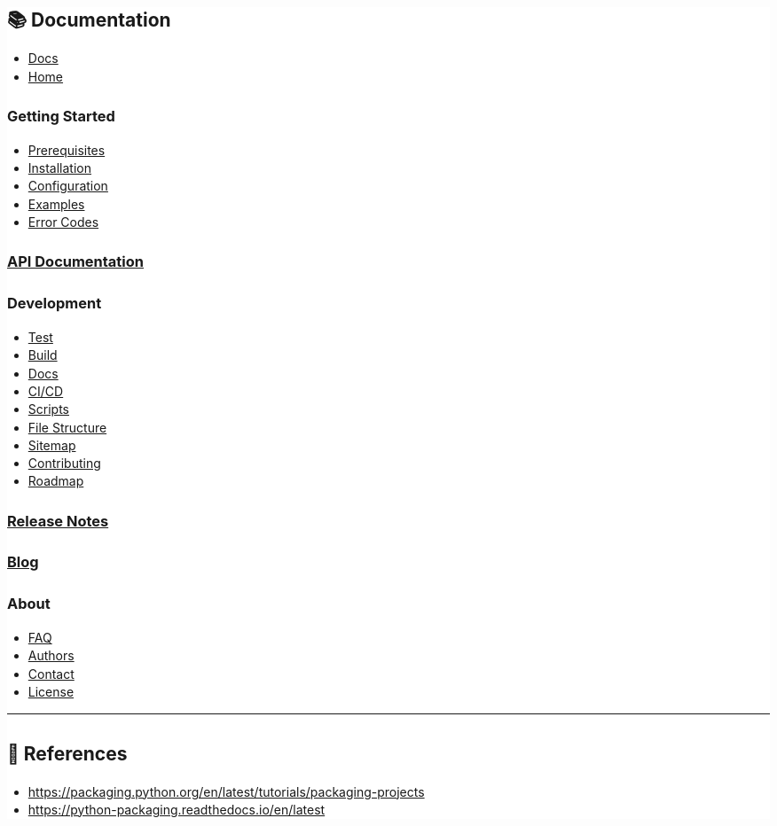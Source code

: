 ## 📚 Documentation

- [Docs](https://github.com/bybatkhuu/module.python-template/blob/main/docs)
- [Home](https://github.com/bybatkhuu/module.python-template/blob/main/docs/README.md)

### Getting Started

- [Prerequisites](https://github.com/bybatkhuu/module.python-template/blob/main/docs/pages/getting-started/prerequisites.md)
- [Installation](https://github.com/bybatkhuu/module.python-template/blob/main/docs/pages/getting-started/installation.md)
- [Configuration](https://github.com/bybatkhuu/module.python-template/blob/main/docs/pages/getting-started/configuration.md)
- [Examples](https://github.com/bybatkhuu/module.python-template/blob/main/docs/pages/getting-started/examples.md)
- [Error Codes](https://github.com/bybatkhuu/module.python-template/blob/main/docs/pages/getting-started/error-codes.md)

### [API Documentation](https://github.com/bybatkhuu/module.python-template/blob/main/docs/pages/api-docs/README.md)

### Development

- [Test](https://github.com/bybatkhuu/module.python-template/blob/main/docs/pages/dev/test.md)
- [Build](https://github.com/bybatkhuu/module.python-template/blob/main/docs/pages/dev/build.md)
- [Docs](https://github.com/bybatkhuu/module.python-template/blob/main/docs/pages/dev/docs.md)
- [CI/CD](https://github.com/bybatkhuu/module.python-template/blob/main/docs/pages/dev/cicd.md)
- [Scripts](https://github.com/bybatkhuu/module.python-template/blob/main/docs/pages/dev/scripts/README.md)
- [File Structure](https://github.com/bybatkhuu/module.python-template/blob/main/docs/pages/dev/file-structure.md)
- [Sitemap](https://github.com/bybatkhuu/module.python-template/blob/main/docs/pages/dev/sitemap.md)
- [Contributing](https://github.com/bybatkhuu/module.python-template/blob/main/docs/pages/dev/contributing.md)
- [Roadmap](https://github.com/bybatkhuu/module.python-template/blob/main/docs/pages/dev/roadmap.md)

### [Release Notes](https://github.com/bybatkhuu/module.python-template/blob/main/docs/pages/release-notes.md)

### [Blog](https://github.com/bybatkhuu/module.python-template/blob/main/docs/pages/blog/index.md)

### About

- [FAQ](https://github.com/bybatkhuu/module.python-template/blob/main/docs/pages/about/faq.md)
- [Authors](https://github.com/bybatkhuu/module.python-template/blob/main/docs/pages/about/authors.md)
- [Contact](https://github.com/bybatkhuu/module.python-template/blob/main/docs/pages/about/contact.md)
- [License](https://github.com/bybatkhuu/module.python-template/blob/main/docs/pages/about/license.md)

---

## 📑 References

- <https://packaging.python.org/en/latest/tutorials/packaging-projects>
- <https://python-packaging.readthedocs.io/en/latest>

